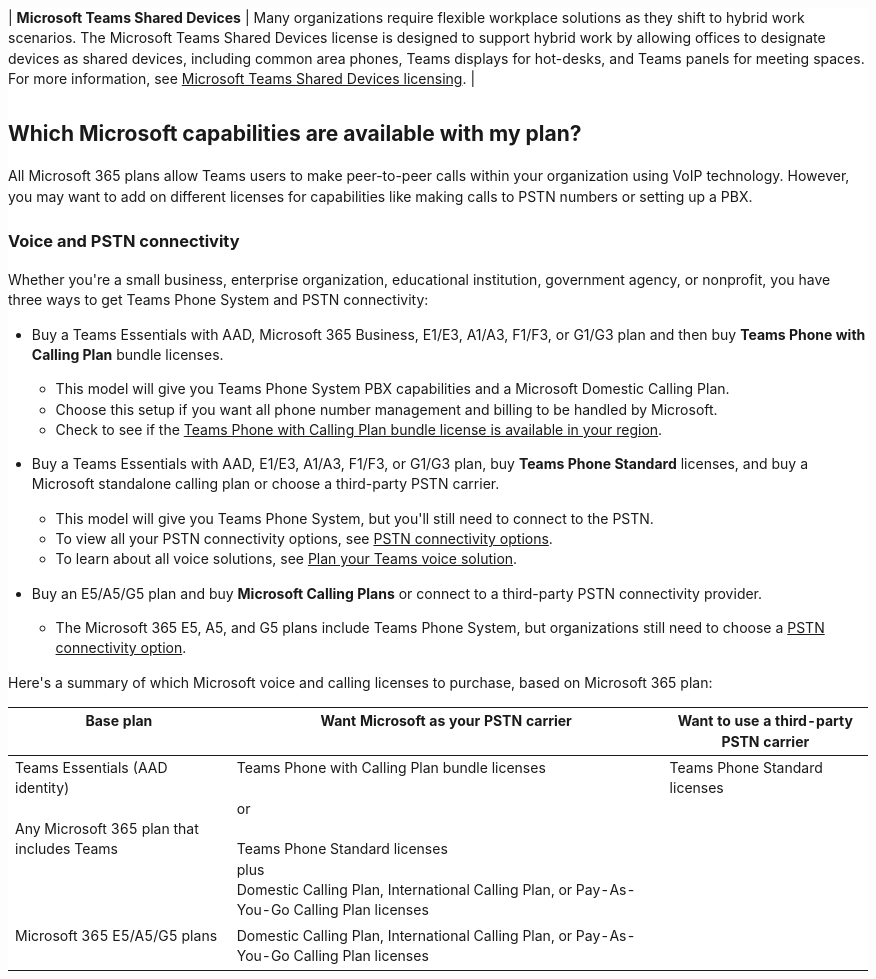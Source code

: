 | **Microsoft Teams Shared Devices** | Many organizations require flexible workplace solutions as they shift to hybrid work scenarios. The Microsoft Teams Shared Devices license is designed to support hybrid work by allowing offices to designate devices as shared devices, including common area phones, Teams displays for hot-desks, and Teams panels for meeting spaces. For more information, see [Microsoft Teams Shared Devices licensing](teams-shared-device-license.md). |

## Which Microsoft capabilities are available with my plan?

All Microsoft 365 plans allow Teams users to make peer-to-peer calls within your organization using VoIP technology. However, you may want to add on different licenses for capabilities like making calls to PSTN numbers or setting up a PBX.

### Voice and PSTN connectivity

Whether you're a small business, enterprise organization, educational institution, government agency, or nonprofit, you have three ways to get Teams Phone System and PSTN connectivity:

- Buy a Teams Essentials with AAD, Microsoft 365 Business, E1/E3, A1/A3, F1/F3, or G1/G3 plan and then buy **Teams Phone with Calling Plan** bundle licenses.
  - This model will give you Teams Phone System PBX capabilities and a Microsoft Domestic Calling Plan.
  - Choose this setup if you want all phone number management and billing to be handled by Microsoft.
  - Check to see if the [Teams Phone with Calling Plan bundle license is available in your region](../country-and-region-availability-for-audio-conferencing-and-calling-plans/country-and-region-availability-for-audio-conferencing-and-calling-plans.md).

- Buy a Teams Essentials with AAD, E1/E3, A1/A3, F1/F3, or G1/G3 plan, buy **Teams Phone Standard** licenses, and buy a Microsoft standalone calling plan or choose a third-party PSTN carrier.
  - This model will give you Teams Phone System, but you'll still need to connect to the PSTN.
  - To view all your PSTN connectivity options, see [PSTN connectivity options](../pstn-connectivity.md).
  - To learn about all voice solutions, see [Plan your Teams voice solution](../cloud-voice-landing-page.md).

- Buy an E5/A5/G5 plan and buy **Microsoft Calling Plans** or connect to a third-party PSTN connectivity provider.
  - The Microsoft 365 E5, A5, and G5 plans include Teams Phone System, but organizations still need to choose a [PSTN connectivity option](../pstn-connectivity.md).

Here's a summary of which Microsoft voice and calling licenses to purchase, based on Microsoft 365 plan:

<table>
<thead>
<tr class="header">
<th><strong>Base plan</strong></th>
<th><strong>Want Microsoft as your PSTN carrier</strong></th>
<th><strong>Want to use a third-party PSTN carrier</strong></th>
</tr>
</thead>
<tbody>
<tr>
<td>Teams Essentials (AAD identity) <br/> <br/>Any Microsoft 365 plan that includes Teams <br/> </td>
<td>Teams Phone with Calling Plan bundle licenses <br/> <br/>or <br/> <br/>Teams Phone Standard licenses <br/> plus <br/>Domestic Calling Plan, International Calling Plan, or Pay-As-You-Go Calling Plan licenses <br/> </td>
<td>Teams Phone Standard licenses <br/> </td>
</tr>
<tr>
<td>Microsoft 365 E5/A5/G5 plans</td>
<td>Domestic Calling Plan, International Calling Plan, or Pay-As-You-Go Calling Plan licenses <br/> </td>
<td></td>
</tr>
</tbody>
</table>

